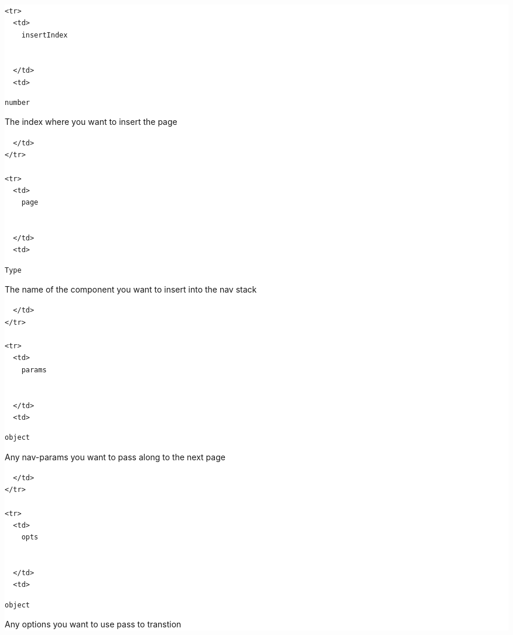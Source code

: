     <tr>
      <td>
        insertIndex
        
        
      </td>
      <td>
        
  <code>number</code>
      </td>
      <td>
        <p>The index where you want to insert the page</p>

        
      </td>
    </tr>
    
    <tr>
      <td>
        page
        
        
      </td>
      <td>
        
  <code>Type</code>
      </td>
      <td>
        <p>The name of the component you want to insert into the nav stack</p>

        
      </td>
    </tr>
    
    <tr>
      <td>
        params
        
        
      </td>
      <td>
        
  <code>object</code>
      </td>
      <td>
        <p>Any nav-params you want to pass along to the next page</p>

        
      </td>
    </tr>
    
    <tr>
      <td>
        opts
        
        
      </td>
      <td>
        
  <code>object</code>
      </td>
      <td>
        <p>Any options you want to use pass to transtion</p>
